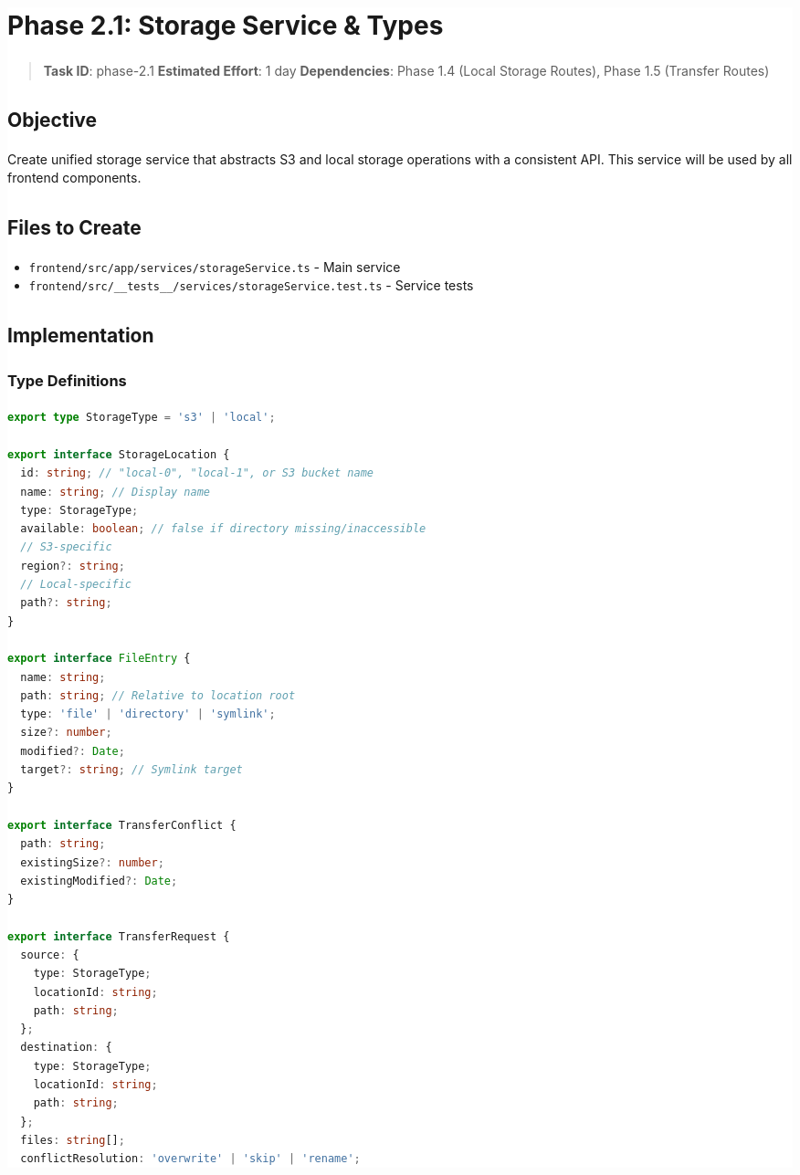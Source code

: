 # Phase 2.1: Storage Service & Types

> **Task ID**: phase-2.1
> **Estimated Effort**: 1 day
> **Dependencies**: Phase 1.4 (Local Storage Routes), Phase 1.5 (Transfer Routes)

## Objective

Create unified storage service that abstracts S3 and local storage operations with a consistent API. This service will be used by all frontend components.

## Files to Create

- `frontend/src/app/services/storageService.ts` - Main service
- `frontend/src/__tests__/services/storageService.test.ts` - Service tests

## Implementation

### Type Definitions

```typescript
export type StorageType = 's3' | 'local';

export interface StorageLocation {
  id: string; // "local-0", "local-1", or S3 bucket name
  name: string; // Display name
  type: StorageType;
  available: boolean; // false if directory missing/inaccessible
  // S3-specific
  region?: string;
  // Local-specific
  path?: string;
}

export interface FileEntry {
  name: string;
  path: string; // Relative to location root
  type: 'file' | 'directory' | 'symlink';
  size?: number;
  modified?: Date;
  target?: string; // Symlink target
}

export interface TransferConflict {
  path: string;
  existingSize?: number;
  existingModified?: Date;
}

export interface TransferRequest {
  source: {
    type: StorageType;
    locationId: string;
    path: string;
  };
  destination: {
    type: StorageType;
    locationId: string;
    path: string;
  };
  files: string[];
  conflictResolution: 'overwrite' | 'skip' | 'rename';
```